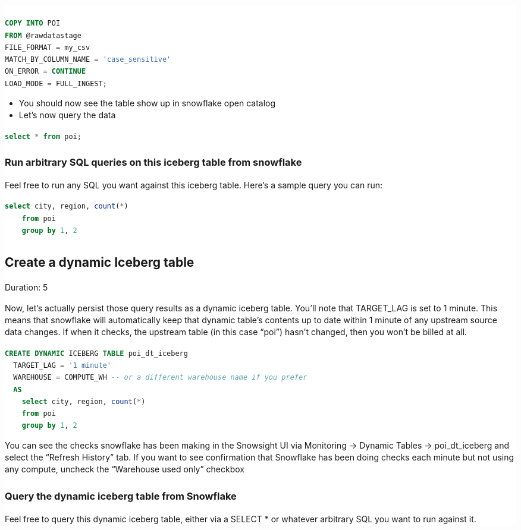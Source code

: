```sql

COPY INTO POI
FROM @rawdatastage
FILE_FORMAT = my_csv 
MATCH_BY_COLUMN_NAME = 'case_sensitive' 
ON_ERROR = CONTINUE
LOAD_MODE = FULL_INGEST;
```

- You should now see the table show up in snowflake open catalog
- Let’s now query the data 

```sql
select * from poi;
```

### Run arbitrary SQL queries on this iceberg table from snowflake

Feel free to run any SQL you want against this iceberg table. Here’s a sample query you can run:

```sql
select city, region, count(*) 
    from poi 
    group by 1, 2
```


## Create a dynamic Iceberg table
Duration: 5

Now, let’s actually persist those query results as a dynamic iceberg table. You’ll note that TARGET_LAG is set to 1 minute. This means that snowflake will automatically keep that dynamic table’s contents up to date within 1 minute of any upstream source data changes. If when it checks, the upstream table (in this case “poi”) hasn’t changed, then you won’t be billed at all. 

```sql
CREATE DYNAMIC ICEBERG TABLE poi_dt_iceberg 
  TARGET_LAG = '1 minute'
  WAREHOUSE = COMPUTE_WH -- or a different warehouse name if you prefer
  AS
    select city, region, count(*) 
    from poi 
    group by 1, 2
```
You can see the checks snowflake has been making in the Snowsight UI via Monitoring -> Dynamic Tables -> poi_dt_iceberg and select the “Refresh History” tab. If you want to see confirmation that Snowflake has been doing checks each minute but not using any compute, uncheck the “Warehouse used only” checkbox

### Query the dynamic iceberg table from Snowflake

Feel free to query this dynamic iceberg table, either via a SELECT * or whatever arbitrary SQL you want to run against it.

